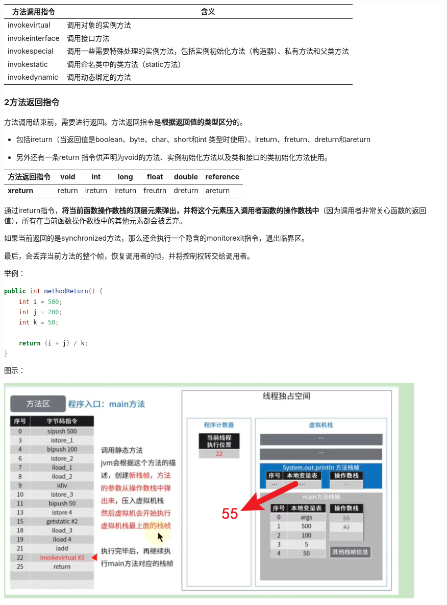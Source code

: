 | 方法调用指令    | 含义                                                         |
| --------------- | ------------------------------------------------------------ |
| invokevirtual   | 调用对象的实例方法                                           |
| invokeinterface | 调用接口方法                                                 |
| invokespecial   | 调用一些需要特殊处理的实例方法，包括实例初始化方法（构造器）、私有方法和父类方法 |
| invokestatic    | 调用命名类中的类方法（static方法）                           |
| invokedynamic   | 调用动态绑定的方法                                           |



### 2方法返回指令



方法调用结束前，需要进行返回。方法返回指令是**根据返回值的类型区分**的。

- 包括ireturn（当返回值是boolean、byte、char、short和int 类型时使用）、lreturn、freturn、dreturn和areturn

- 另外还有一条return 指令供声明为void的方法、实例初始化方法以及类和接口的类初始化方法使用。

| 方法返回指令 | void   | int     | long    | float   | double  | reference |
| ------------ | ------ | ------- | ------- | ------- | ------- | --------- |
| **xreturn**  | return | ireturn | lreturn | freutrn | dreturn | areturn   |

通过ireturn指令，**将当前函数操作数栈的顶层元素弹出，并将这个元素压入调用者函数的操作数栈中**（因为调用者非常关心函数的返回值），所有在当前函数操作数栈中的其他元素都会被丢弃。

如果当前返回的是synchronized方法，那么还会执行一个隐含的monitorexit指令，退出临界区。

最后，会丢弃当前方法的整个帧，恢复调用者的帧，并将控制权转交给调用者。

举例：

```java
public int methodReturn() {
    int i = 500;
    int j = 200;
    int k = 50;
    
    return (i + j) / k;
}
```

图示：

![9429a876-b957-4b2b-b65e-306a63a08073](2字节码指令集/9429a876-b957-4b2b-b65e-306a63a08073.png)